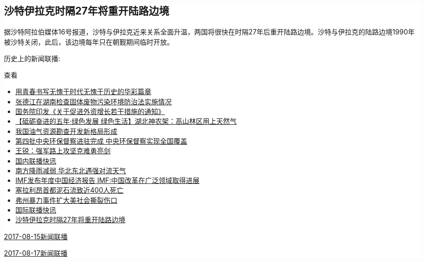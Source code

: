 
## 沙特伊拉克时隔27年将重开陆路边境


据沙特阿拉伯媒体16号报道，沙特与伊拉克近来关系全面升温，两国将很快在时隔27年后重开陆路边境。沙特与伊拉克的陆路边境1990年被沙特关闭，此后，该边境每年只在朝觐期间临时开放。






历史上的新闻联播:

 查看
 

* [用青春书写无愧于时代无愧于历史的华彩篇章](#用青春书写无愧于时代无愧于历史的华彩篇章)
* [张德江在湖南检查固体废物污染环境防治法实施情况](#张德江在湖南检查固体废物污染环境防治法实施情况)
* [国务院印发《关于促进外资增长若干措施的通知》](#国务院印发《关于促进外资增长若干措施的通知》)
* [【砥砺奋进的五年·绿色发展 绿色生活】湖北神农架：高山林区用上天然气](#【砥砺奋进的五年·绿色发展-绿色生活】湖北神农架：高山林区用上天然气)
* [我国油气资源勘查开发新格局形成](#我国油气资源勘查开发新格局形成)
* [第四批中央环保督察进驻完成 中央环保督察实现全国覆盖](#第四批中央环保督察进驻完成-中央环保督察实现全国覆盖)
* [王锐：强军路上攻坚克难勇亮剑](#王锐：强军路上攻坚克难勇亮剑)
* [国内联播快讯](#国内联播快讯)
* [南方降雨减弱 华北东北遇强对流天气](#南方降雨减弱-华北东北遇强对流天气)
* [IMF发布年度中国经济报告 IMF:中国改革在广泛领域取得进展](#imf发布年度中国经济报告-imf-中国改革在广泛领域取得进展)
* [塞拉利昂首都泥石流致近400人死亡](#塞拉利昂首都泥石流致近400人死亡)
* [弗州暴力事件扩大美社会撕裂伤口](#弗州暴力事件扩大美社会撕裂伤口)
* [国际联播快讯](#国际联播快讯)
* [沙特伊拉克时隔27年将重开陆路边境](#沙特伊拉克时隔27年将重开陆路边境)






[2017-08-15新闻联播](/xinwenlianbo/20170815)


[2017-08-17新闻联播](/xinwenlianbo/20170817)



